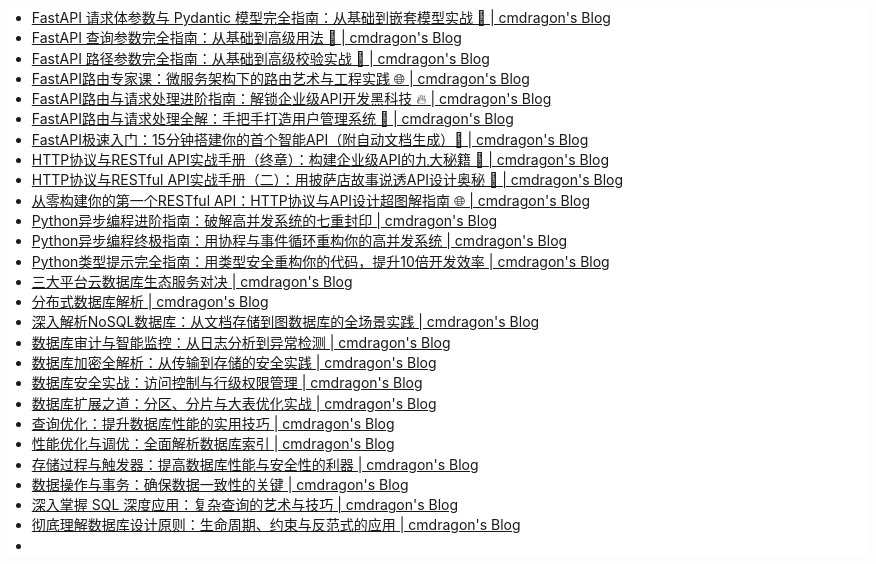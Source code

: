 - [FastAPI 请求体参数与 Pydantic 模型完全指南：从基础到嵌套模型实战 🚀 | cmdragon's Blog](https://blog.cmdragon.cn/posts/068b69e100a8e9ec06b2685908e6ae96/)
- [FastAPI 查询参数完全指南：从基础到高级用法 🚀 | cmdragon's Blog](https://blog.cmdragon.cn/posts/20e3eee2e462e49827506244c90c065a/)
- [FastAPI 路径参数完全指南：从基础到高级校验实战 🚀 | cmdragon's Blog](https://blog.cmdragon.cn/posts/c2afc335d7e290e99c72969806120f32/)
- [FastAPI路由专家课：微服务架构下的路由艺术与工程实践 🌐 | cmdragon's Blog](https://blog.cmdragon.cn/posts/be774b3724c7f10ca55defb76ff99656/)
- [FastAPI路由与请求处理进阶指南：解锁企业级API开发黑科技 🔥 | cmdragon's Blog](https://blog.cmdragon.cn/posts/23320e6c7e7736b3faeeea06c6fa2a9b/)
- [FastAPI路由与请求处理全解：手把手打造用户管理系统 🔌 | cmdragon's Blog](https://blog.cmdragon.cn/posts/9d842fb802a1650ff94a76ccf85e38bf/)
- [FastAPI极速入门：15分钟搭建你的首个智能API（附自动文档生成）🚀 | cmdragon's Blog](https://blog.cmdragon.cn/posts/f00c92e523b0105ed423cb8edeeb0266/)
- [HTTP协议与RESTful API实战手册（终章）：构建企业级API的九大秘籍 🔐 | cmdragon's Blog](https://blog.cmdragon.cn/posts/1aaea6dee0155d4100825ddc61d600c0/)
- [HTTP协议与RESTful API实战手册（二）：用披萨店故事说透API设计奥秘 🍕 | cmdragon's Blog](https://blog.cmdragon.cn/posts/c8336c13112f68c7f9fe1490aa8d43fe/)
- [从零构建你的第一个RESTful API：HTTP协议与API设计超图解指南 🌐 | cmdragon's Blog](https://blog.cmdragon.cn/posts/1960fe96ab7bb621305c9524cc451a2f/)
- [Python异步编程进阶指南：破解高并发系统的七重封印 | cmdragon's Blog](https://blog.cmdragon.cn/posts/6163781e0bba17626978fadf63b3e92e/)
- [Python异步编程终极指南：用协程与事件循环重构你的高并发系统 | cmdragon's Blog](https://blog.cmdragon.cn/posts/bac9c0badd47defc03ac5508af4b6e1a/)
- [Python类型提示完全指南：用类型安全重构你的代码，提升10倍开发效率 | cmdragon's Blog](https://blog.cmdragon.cn/posts/ca8d996ad2a9a8a8175899872ebcba85/)
- [三大平台云数据库生态服务对决 | cmdragon's Blog](https://blog.cmdragon.cn/posts/acbd74fc659aaa3d2e0c76387bc3e2d5/)
- [分布式数据库解析 | cmdragon's Blog](https://blog.cmdragon.cn/posts/4c553fe22df1e15c19d37a7dc10c5b3a/)
- [深入解析NoSQL数据库：从文档存储到图数据库的全场景实践 | cmdragon's Blog](https://blog.cmdragon.cn/posts/deed11eed0f84c915ed9e9d5aad6c06d/)
- [数据库审计与智能监控：从日志分析到异常检测 | cmdragon's Blog](https://blog.cmdragon.cn/posts/9c2a135562a18261d70cc5637df435e5/)
- [数据库加密全解析：从传输到存储的安全实践 | cmdragon's Blog](https://blog.cmdragon.cn/posts/123dc22a37df8d53292d1269e39dbbc0/)
- [数据库安全实战：访问控制与行级权限管理 | cmdragon's Blog](https://blog.cmdragon.cn/posts/a49721363d1cea8f5fac980120f52242/)
- [数据库扩展之道：分区、分片与大表优化实战 | cmdragon's Blog](https://blog.cmdragon.cn/posts/ed72acd868f765d0ffbced2236b90190/)
- [查询优化：提升数据库性能的实用技巧 | cmdragon's Blog](https://blog.cmdragon.cn/posts/c2b225e3d0b1e9de613fde47b1d4cacb/)
- [性能优化与调优：全面解析数据库索引 | cmdragon's Blog](https://blog.cmdragon.cn/posts/8dece2eb47ac87272320e579cc6f8591/)
- [存储过程与触发器：提高数据库性能与安全性的利器 | cmdragon's Blog](https://blog.cmdragon.cn/posts/712adcfc99736718e1182040d70fd36b/)
- [数据操作与事务：确保数据一致性的关键 | cmdragon's Blog](https://blog.cmdragon.cn/posts/aff107a909f04dc52a887b45e9bd2484/)
- [深入掌握 SQL 深度应用：复杂查询的艺术与技巧 | cmdragon's Blog](https://blog.cmdragon.cn/posts/0f0a929119a4799c8ea1e087e592c545/)
- [彻底理解数据库设计原则：生命周期、约束与反范式的应用 | cmdragon's Blog](https://blog.cmdragon.cn/posts/934686b6ed93e241883a74eaf236bc96/)
-
